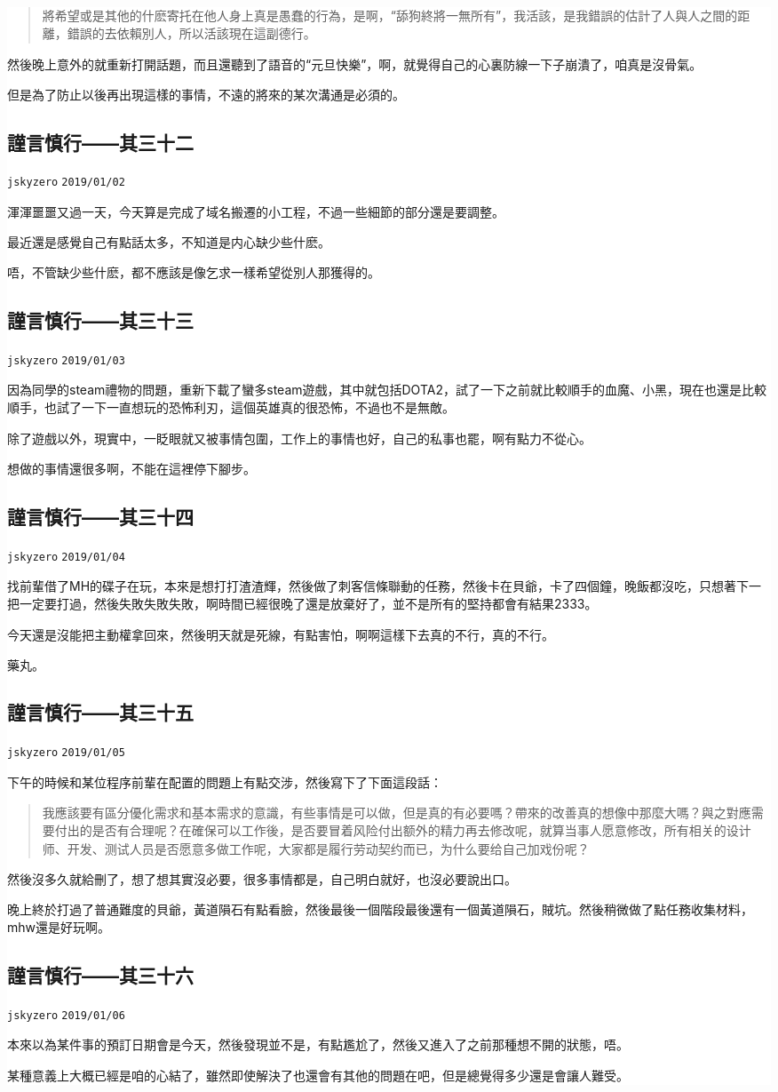 > 將希望或是其他的什麽寄托在他人身上真是愚蠢的行為，是啊，“舔狗終將一無所有”，我活該，是我錯誤的估計了人與人之間的距離，錯誤的去依賴別人，所以活該現在這副德行。

然後晚上意外的就重新打開話題，而且還聽到了語音的“元旦快樂”，啊，就覺得自己的心裏防線一下子崩潰了，咱真是沒骨氣。

但是為了防止以後再出現這樣的事情，不遠的將來的某次溝通是必須的。


## 謹言慎行——其三十二
`jskyzero` `2019/01/02`

渾渾噩噩又過一天，今天算是完成了域名搬遷的小工程，不過一些細節的部分還是要調整。

最近還是感覺自己有點話太多，不知道是内心缺少些什麽。

唔，不管缺少些什麽，都不應該是像乞求一樣希望從別人那獲得的。


## 謹言慎行——其三十三
`jskyzero` `2019/01/03`

因為同學的steam禮物的問題，重新下載了蠻多steam遊戲，其中就包括DOTA2，試了一下之前就比較順手的血魔、小黑，現在也還是比較順手，也試了一下一直想玩的恐怖利刃，這個英雄真的很恐怖，不過也不是無敵。

除了遊戲以外，現實中，一眨眼就又被事情包圍，工作上的事情也好，自己的私事也罷，啊有點力不從心。

想做的事情還很多啊，不能在這裡停下腳步。


## 謹言慎行——其三十四
`jskyzero` `2019/01/04`

找前輩借了MH的碟子在玩，本來是想打打渣渣輝，然後做了刺客信條聯動的任務，然後卡在貝爺，卡了四個鐘，晚飯都沒吃，只想著下一把一定要打過，然後失敗失敗失敗，啊時間已經很晚了還是放棄好了，並不是所有的堅持都會有結果2333。

今天還是沒能把主動權拿回來，然後明天就是死線，有點害怕，啊啊這樣下去真的不行，真的不行。

藥丸。


## 謹言慎行——其三十五
`jskyzero` `2019/01/05`

下午的時候和某位程序前輩在配置的問題上有點交涉，然後寫下了下面這段話：

> 我應該要有區分優化需求和基本需求的意識，有些事情是可以做，但是真的有必要嗎？帶來的改善真的想像中那麼大嗎？與之對應需要付出的是否有合理呢？在確保可以工作後，是否要冒着风险付出额外的精力再去修改呢，就算当事人愿意修改，所有相关的设计师、开发、测试人员是否愿意多做工作呢，大家都是履行劳动契约而已，为什么要给自己加戏份呢？

然後沒多久就給刪了，想了想其實沒必要，很多事情都是，自己明白就好，也沒必要說出口。

晚上終於打過了普通難度的貝爺，黃道隕石有點看臉，然後最後一個階段最後還有一個黃道隕石，賊坑。然後稍微做了點任務收集材料，mhw還是好玩啊。


## 謹言慎行——其三十六
`jskyzero` `2019/01/06`

本來以為某件事的預訂日期會是今天，然後發現並不是，有點尷尬了，然後又進入了之前那種想不開的狀態，唔。

某種意義上大概已經是咱的心結了，雖然即使解決了也還會有其他的問題在吧，但是總覺得多少還是會讓人難受。
